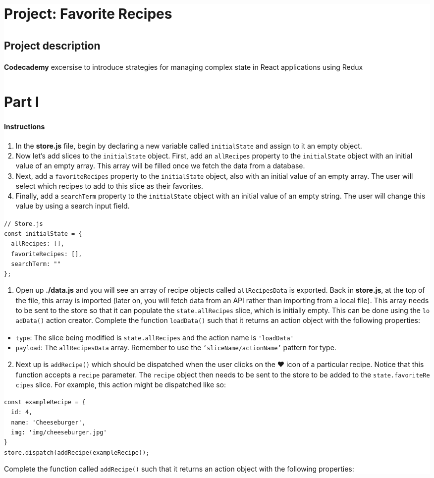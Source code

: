 

# Project: Favorite Recipes
## Project description
**Codecademy** excersise to introduce strategies for managing complex state in React applications using Redux

# Part I
#### Instructions
1. In the **store.js** file, begin by declaring a new variable called `initialState` and assign to it an empty object.
2. Now let’s add slices to the `initialState` object.
First, add an `allRecipes` property to the `initialState` object with an initial value of an empty array.
This array will be filled once we fetch the data from a database.
3. Next, add a `favoriteRecipes` property to the `initialState` object, also with an initial value of an empty array.
The user will select which recipes to add to this slice as their favorites.
4. Finally, add a `searchTerm` property to the `initialState` object with an initial value of an empty string.
The user will change this value by using a search input field.

```
// Store.js
const initialState = {
  allRecipes: [],
  favoriteRecipes: [],
  searchTerm: ""
};

```

1. Open up **./data.js** and you will see an array of recipe objects called `allRecipesData` is exported. Back in **store.js**, at the top of the file, this array is imported (later on, you will fetch data from an API rather than importing from a local file).
This array needs to be sent to the store so that it can populate the `state.allRecipes` slice, which is initially empty. This can be done using the `loadData()` action creator.
Complete the function `loadData()` such that it returns an action object with the following properties:
* `type`: The slice being modified is `state.allRecipes` and the action name is `'loadData'`
* `payload`: The `allRecipesData` array.
Remember to use the `‘sliceName/actionName’` pattern for type.

2. Next up is `addRecipe()` which should be dispatched when the user clicks on the ❤️ icon of a particular recipe.
Notice that this function accepts a `recipe` parameter. The `recipe` object then needs to be sent to the store to be added to the `state.favoriteRecipes` slice. For example, this action might be dispatched like so:
```
const exampleRecipe = { 
  id: 4, 
  name: 'Cheeseburger', 
  img: 'img/cheeseburger.jpg'
}
store.dispatch(addRecipe(exampleRecipe));
```
Complete the function called `addRecipe()` such that it returns an action object with the following properties:
